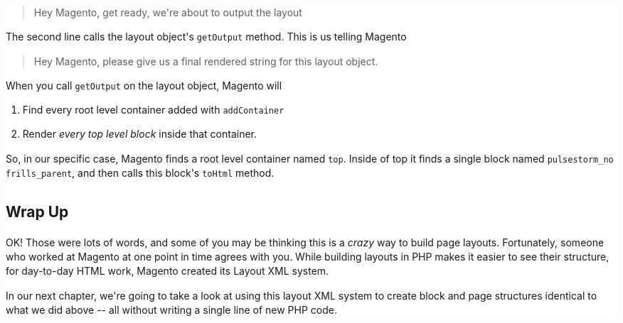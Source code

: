 > Hey Magento, get ready, we're about to output the layout

The second line calls the layout object's `getOutput` method.  This is us telling Magento 

> Hey Magento, please give us a final rendered string for this layout object.

When you call `getOutput` on the layout object, Magento will

1. Find every root level container added with `addContainer`

2. Render *every top level block* inside that container.  

So, in our specific case, Magento finds a root level container named `top`.  Inside of top it finds a single block named `pulsestorm_nofrills_parent`, and then calls this block's `toHtml` method.  

## Wrap Up

OK!  Those were lots of words, and some of you may be thinking this is a *crazy* way to build page layouts.  Fortunately, someone who worked at Magento at one point in time agrees with you.  While building layouts in PHP makes it easier to see their structure, for day-to-day HTML work, Magento created its Layout XML system.  

In our next chapter, we're going to take a look at using this layout XML system to create block and page structures identical to what we did above -- all without writing a single line of new PHP code. 